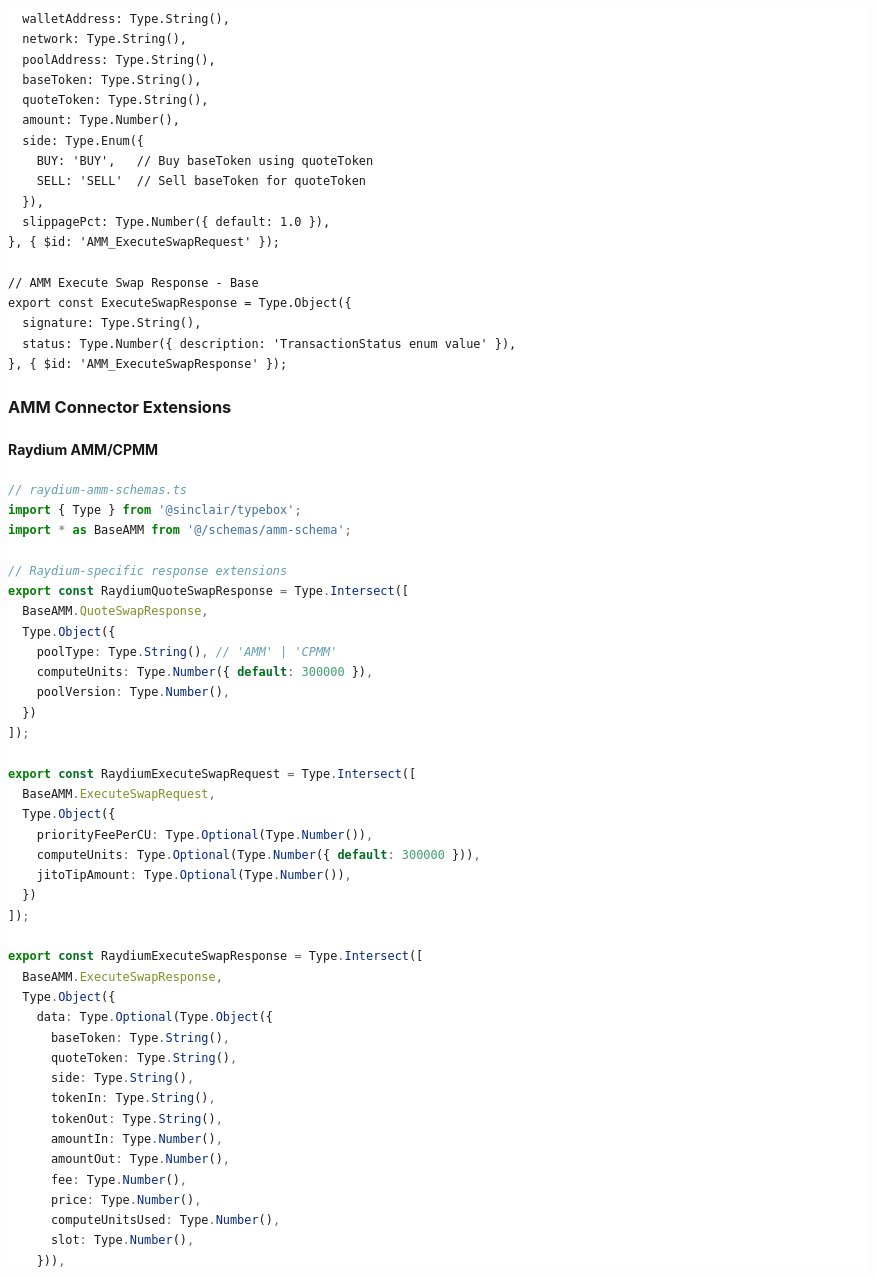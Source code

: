 ```
  walletAddress: Type.String(),
  network: Type.String(),
  poolAddress: Type.String(),
  baseToken: Type.String(),
  quoteToken: Type.String(),
  amount: Type.Number(),
  side: Type.Enum({ 
    BUY: 'BUY',   // Buy baseToken using quoteToken
    SELL: 'SELL'  // Sell baseToken for quoteToken
  }),
  slippagePct: Type.Number({ default: 1.0 }),
}, { $id: 'AMM_ExecuteSwapRequest' });

// AMM Execute Swap Response - Base
export const ExecuteSwapResponse = Type.Object({
  signature: Type.String(),
  status: Type.Number({ description: 'TransactionStatus enum value' }),
}, { $id: 'AMM_ExecuteSwapResponse' });
```

### AMM Connector Extensions

#### Raydium AMM/CPMM
```typescript
// raydium-amm-schemas.ts
import { Type } from '@sinclair/typebox';
import * as BaseAMM from '@/schemas/amm-schema';

// Raydium-specific response extensions
export const RaydiumQuoteSwapResponse = Type.Intersect([
  BaseAMM.QuoteSwapResponse,
  Type.Object({
    poolType: Type.String(), // 'AMM' | 'CPMM'
    computeUnits: Type.Number({ default: 300000 }),
    poolVersion: Type.Number(),
  })
]);

export const RaydiumExecuteSwapRequest = Type.Intersect([
  BaseAMM.ExecuteSwapRequest,
  Type.Object({
    priorityFeePerCU: Type.Optional(Type.Number()),
    computeUnits: Type.Optional(Type.Number({ default: 300000 })),
    jitoTipAmount: Type.Optional(Type.Number()),
  })
]);

export const RaydiumExecuteSwapResponse = Type.Intersect([
  BaseAMM.ExecuteSwapResponse,
  Type.Object({
    data: Type.Optional(Type.Object({
      baseToken: Type.String(),
      quoteToken: Type.String(),
      side: Type.String(),
      tokenIn: Type.String(),
      tokenOut: Type.String(),
      amountIn: Type.Number(),
      amountOut: Type.Number(),
      fee: Type.Number(),
      price: Type.Number(),
      computeUnitsUsed: Type.Number(),
      slot: Type.Number(),
    })),
```